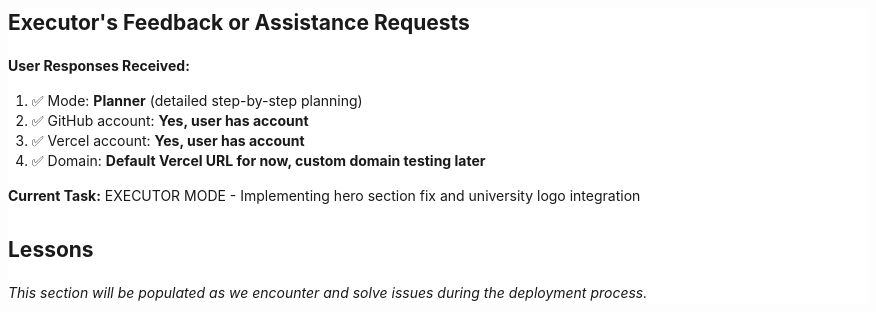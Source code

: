 ## Executor's Feedback or Assistance Requests

**User Responses Received:**
1. ✅ Mode: **Planner** (detailed step-by-step planning)
2. ✅ GitHub account: **Yes, user has account**
3. ✅ Vercel account: **Yes, user has account**  
4. ✅ Domain: **Default Vercel URL for now, custom domain testing later**

**Current Task:** EXECUTOR MODE - Implementing hero section fix and university logo integration

## Lessons

*This section will be populated as we encounter and solve issues during the deployment process.* 